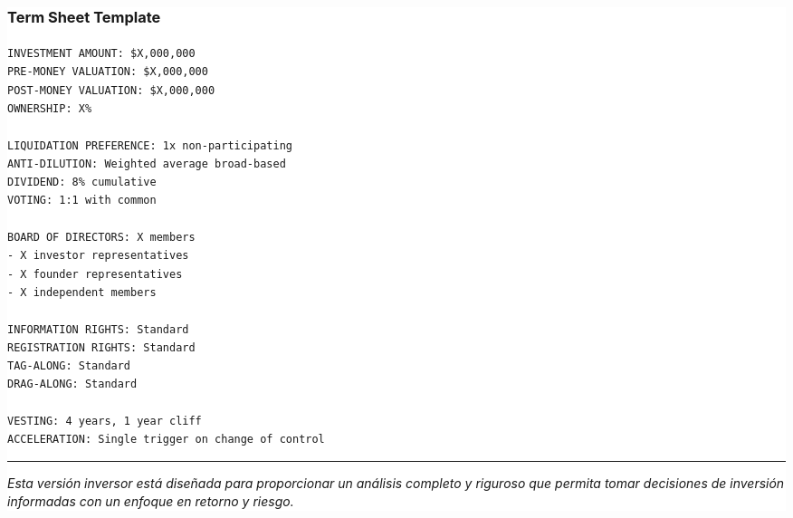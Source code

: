 ### **Term Sheet Template**
```
INVESTMENT AMOUNT: $X,000,000
PRE-MONEY VALUATION: $X,000,000
POST-MONEY VALUATION: $X,000,000
OWNERSHIP: X%

LIQUIDATION PREFERENCE: 1x non-participating
ANTI-DILUTION: Weighted average broad-based
DIVIDEND: 8% cumulative
VOTING: 1:1 with common

BOARD OF DIRECTORS: X members
- X investor representatives
- X founder representatives
- X independent members

INFORMATION RIGHTS: Standard
REGISTRATION RIGHTS: Standard
TAG-ALONG: Standard
DRAG-ALONG: Standard

VESTING: 4 years, 1 year cliff
ACCELERATION: Single trigger on change of control
```

---

*Esta versión inversor está diseñada para proporcionar un análisis completo y riguroso que permita tomar decisiones de inversión informadas con un enfoque en retorno y riesgo.*

